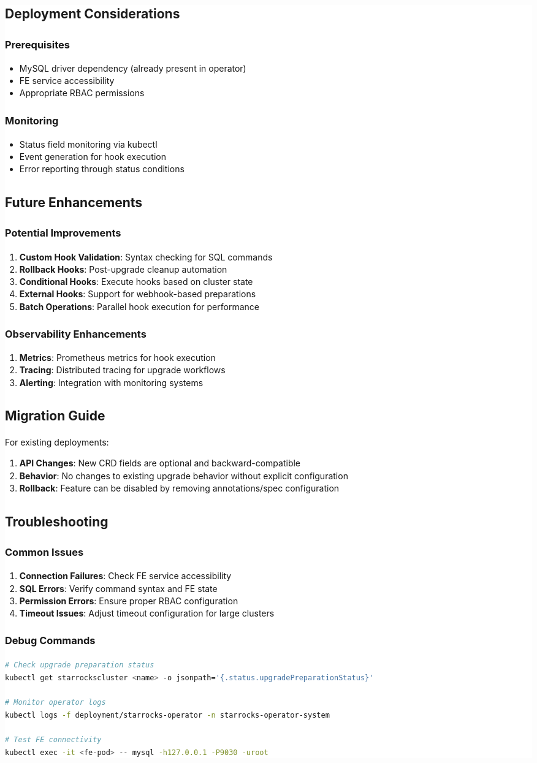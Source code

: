## Deployment Considerations

### Prerequisites
- MySQL driver dependency (already present in operator)
- FE service accessibility
- Appropriate RBAC permissions

### Monitoring
- Status field monitoring via kubectl
- Event generation for hook execution
- Error reporting through status conditions

## Future Enhancements

### Potential Improvements
1. **Custom Hook Validation**: Syntax checking for SQL commands
2. **Rollback Hooks**: Post-upgrade cleanup automation
3. **Conditional Hooks**: Execute hooks based on cluster state
4. **External Hooks**: Support for webhook-based preparations
5. **Batch Operations**: Parallel hook execution for performance

### Observability Enhancements
1. **Metrics**: Prometheus metrics for hook execution
2. **Tracing**: Distributed tracing for upgrade workflows
3. **Alerting**: Integration with monitoring systems

## Migration Guide

For existing deployments:

1. **API Changes**: New CRD fields are optional and backward-compatible
2. **Behavior**: No changes to existing upgrade behavior without explicit configuration
3. **Rollback**: Feature can be disabled by removing annotations/spec configuration

## Troubleshooting

### Common Issues
1. **Connection Failures**: Check FE service accessibility
2. **SQL Errors**: Verify command syntax and FE state
3. **Permission Errors**: Ensure proper RBAC configuration
4. **Timeout Issues**: Adjust timeout configuration for large clusters

### Debug Commands
```bash
# Check upgrade preparation status
kubectl get starrockscluster <name> -o jsonpath='{.status.upgradePreparationStatus}'

# Monitor operator logs
kubectl logs -f deployment/starrocks-operator -n starrocks-operator-system

# Test FE connectivity
kubectl exec -it <fe-pod> -- mysql -h127.0.0.1 -P9030 -uroot
```

